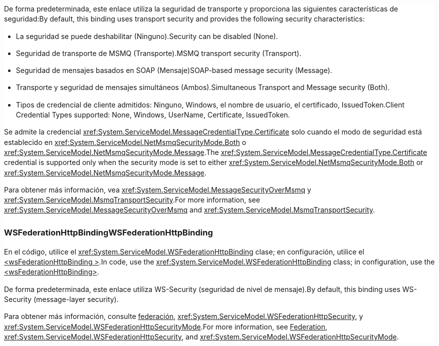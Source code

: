  <span data-ttu-id="c9d9e-193">De forma predeterminada, este enlace utiliza la seguridad de transporte y proporciona las siguientes características de seguridad:</span><span class="sxs-lookup"><span data-stu-id="c9d9e-193">By default, this binding uses transport security and provides the following security characteristics:</span></span>  
  
- <span data-ttu-id="c9d9e-194">La seguridad se puede deshabilitar (Ninguno).</span><span class="sxs-lookup"><span data-stu-id="c9d9e-194">Security can be disabled (None).</span></span>  
  
- <span data-ttu-id="c9d9e-195">Seguridad de transporte de MSMQ (Transporte).</span><span class="sxs-lookup"><span data-stu-id="c9d9e-195">MSMQ transport security (Transport).</span></span>  
  
- <span data-ttu-id="c9d9e-196">Seguridad de mensajes basados en SOAP (Mensaje)</span><span class="sxs-lookup"><span data-stu-id="c9d9e-196">SOAP-based message security (Message).</span></span>  
  
- <span data-ttu-id="c9d9e-197">Transporte y seguridad de mensajes simultáneos (Ambos).</span><span class="sxs-lookup"><span data-stu-id="c9d9e-197">Simultaneous Transport and Message security (Both).</span></span>  
  
- <span data-ttu-id="c9d9e-198">Tipos de credencial de cliente admitidos: Ninguno, Windows, el nombre de usuario, el certificado, IssuedToken.</span><span class="sxs-lookup"><span data-stu-id="c9d9e-198">Client Credential Types supported: None, Windows, UserName, Certificate, IssuedToken.</span></span>  
  
 <span data-ttu-id="c9d9e-199">Se admite la credencial <xref:System.ServiceModel.MessageCredentialType.Certificate> solo cuando el modo de seguridad está establecido en <xref:System.ServiceModel.NetMsmqSecurityMode.Both> o <xref:System.ServiceModel.NetMsmqSecurityMode.Message>.</span><span class="sxs-lookup"><span data-stu-id="c9d9e-199">The <xref:System.ServiceModel.MessageCredentialType.Certificate> credential is supported only when the security mode is set to either <xref:System.ServiceModel.NetMsmqSecurityMode.Both> or <xref:System.ServiceModel.NetMsmqSecurityMode.Message>.</span></span>  
  
 <span data-ttu-id="c9d9e-200">Para obtener más información, vea <xref:System.ServiceModel.MessageSecurityOverMsmq> y <xref:System.ServiceModel.MsmqTransportSecurity>.</span><span class="sxs-lookup"><span data-stu-id="c9d9e-200">For more information, see <xref:System.ServiceModel.MessageSecurityOverMsmq> and <xref:System.ServiceModel.MsmqTransportSecurity>.</span></span>  
  
### <a name="wsfederationhttpbinding"></a><span data-ttu-id="c9d9e-201">WSFederationHttpBinding</span><span class="sxs-lookup"><span data-stu-id="c9d9e-201">WSFederationHttpBinding</span></span>  
 <span data-ttu-id="c9d9e-202">En el código, utilice el <xref:System.ServiceModel.WSFederationHttpBinding> clase; en configuración, utilice el [ \<wsFederationHttpBinding >](../../../../docs/framework/configure-apps/file-schema/wcf/wsfederationhttpbinding.md).</span><span class="sxs-lookup"><span data-stu-id="c9d9e-202">In code, use the <xref:System.ServiceModel.WSFederationHttpBinding> class; in configuration, use the [\<wsFederationHttpBinding>](../../../../docs/framework/configure-apps/file-schema/wcf/wsfederationhttpbinding.md).</span></span>  
  
 <span data-ttu-id="c9d9e-203">De forma predeterminada, este enlace utiliza WS-Security (seguridad de nivel de mensaje).</span><span class="sxs-lookup"><span data-stu-id="c9d9e-203">By default, this binding uses WS-Security (message-layer security).</span></span>  
  
 <span data-ttu-id="c9d9e-204">Para obtener más información, consulte [federación](../../../../docs/framework/wcf/feature-details/federation.md), <xref:System.ServiceModel.WSFederationHttpSecurity>, y <xref:System.ServiceModel.WSFederationHttpSecurityMode>.</span><span class="sxs-lookup"><span data-stu-id="c9d9e-204">For more information, see [Federation](../../../../docs/framework/wcf/feature-details/federation.md), <xref:System.ServiceModel.WSFederationHttpSecurity>, and <xref:System.ServiceModel.WSFederationHttpSecurityMode>.</span></span>  
  